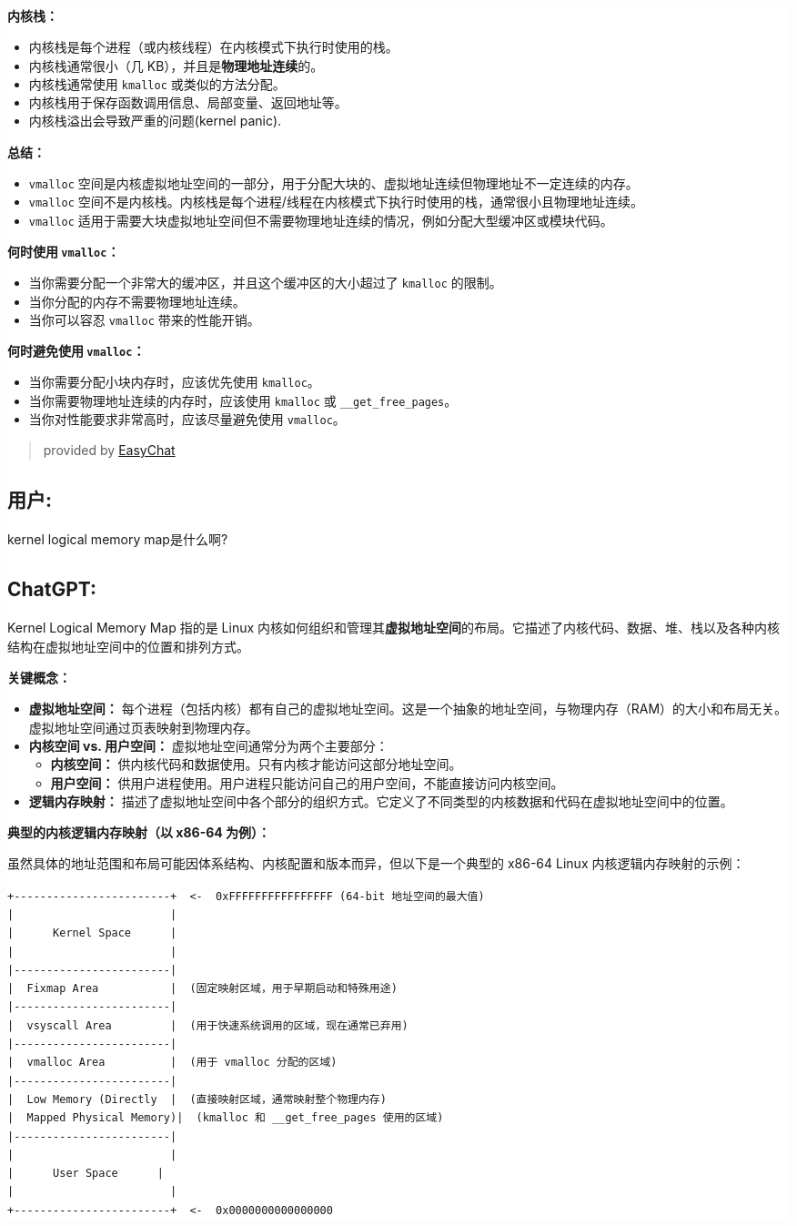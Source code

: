 **内核栈：**

*   内核栈是每个进程（或内核线程）在内核模式下执行时使用的栈。
*   内核栈通常很小（几 KB），并且是**物理地址连续**的。
*   内核栈通常使用 `kmalloc` 或类似的方法分配。
*   内核栈用于保存函数调用信息、局部变量、返回地址等。
* 内核栈溢出会导致严重的问题(kernel panic).

**总结：**

*   `vmalloc` 空间是内核虚拟地址空间的一部分，用于分配大块的、虚拟地址连续但物理地址不一定连续的内存。
*   `vmalloc` 空间不是内核栈。内核栈是每个进程/线程在内核模式下执行时使用的栈，通常很小且物理地址连续。
*   `vmalloc` 适用于需要大块虚拟地址空间但不需要物理地址连续的情况，例如分配大型缓冲区或模块代码。

**何时使用 `vmalloc`：**

*   当你需要分配一个非常大的缓冲区，并且这个缓冲区的大小超过了 `kmalloc` 的限制。
*   当你分配的内存不需要物理地址连续。
*   当你可以容忍 `vmalloc` 带来的性能开销。

**何时避免使用 `vmalloc`：**

*   当你需要分配小块内存时，应该优先使用 `kmalloc`。
*   当你需要物理地址连续的内存时，应该使用 `kmalloc` 或 `__get_free_pages`。
*   当你对性能要求非常高时，应该尽量避免使用 `vmalloc`。


> provided by [EasyChat](https://site.eqing.tech/)

## 用户:
kernel logical memory map是什么啊?

## ChatGPT:
Kernel Logical Memory Map 指的是 Linux 内核如何组织和管理其**虚拟地址空间**的布局。它描述了内核代码、数据、堆、栈以及各种内核结构在虚拟地址空间中的位置和排列方式。

**关键概念：**

*   **虚拟地址空间：** 每个进程（包括内核）都有自己的虚拟地址空间。这是一个抽象的地址空间，与物理内存（RAM）的大小和布局无关。虚拟地址空间通过页表映射到物理内存。
*   **内核空间 vs. 用户空间：** 虚拟地址空间通常分为两个主要部分：
    *   **内核空间：** 供内核代码和数据使用。只有内核才能访问这部分地址空间。
    *   **用户空间：** 供用户进程使用。用户进程只能访问自己的用户空间，不能直接访问内核空间。
*   **逻辑内存映射：** 描述了虚拟地址空间中各个部分的组织方式。它定义了不同类型的内核数据和代码在虚拟地址空间中的位置。

**典型的内核逻辑内存映射（以 x86-64 为例）：**

虽然具体的地址范围和布局可能因体系结构、内核配置和版本而异，但以下是一个典型的 x86-64 Linux 内核逻辑内存映射的示例：

```
+------------------------+  <-  0xFFFFFFFFFFFFFFFF (64-bit 地址空间的最大值)
|                        |
|      Kernel Space      |
|                        |
|------------------------|
|  Fixmap Area           |  (固定映射区域，用于早期启动和特殊用途)
|------------------------|
|  vsyscall Area         |  (用于快速系统调用的区域，现在通常已弃用)
|------------------------|
|  vmalloc Area          |  (用于 vmalloc 分配的区域)
|------------------------|
|  Low Memory (Directly  |  (直接映射区域，通常映射整个物理内存)
|  Mapped Physical Memory)|  (kmalloc 和 __get_free_pages 使用的区域)
|------------------------|
|                        |
|      User Space      |
|                        |
+------------------------+  <-  0x0000000000000000
```
